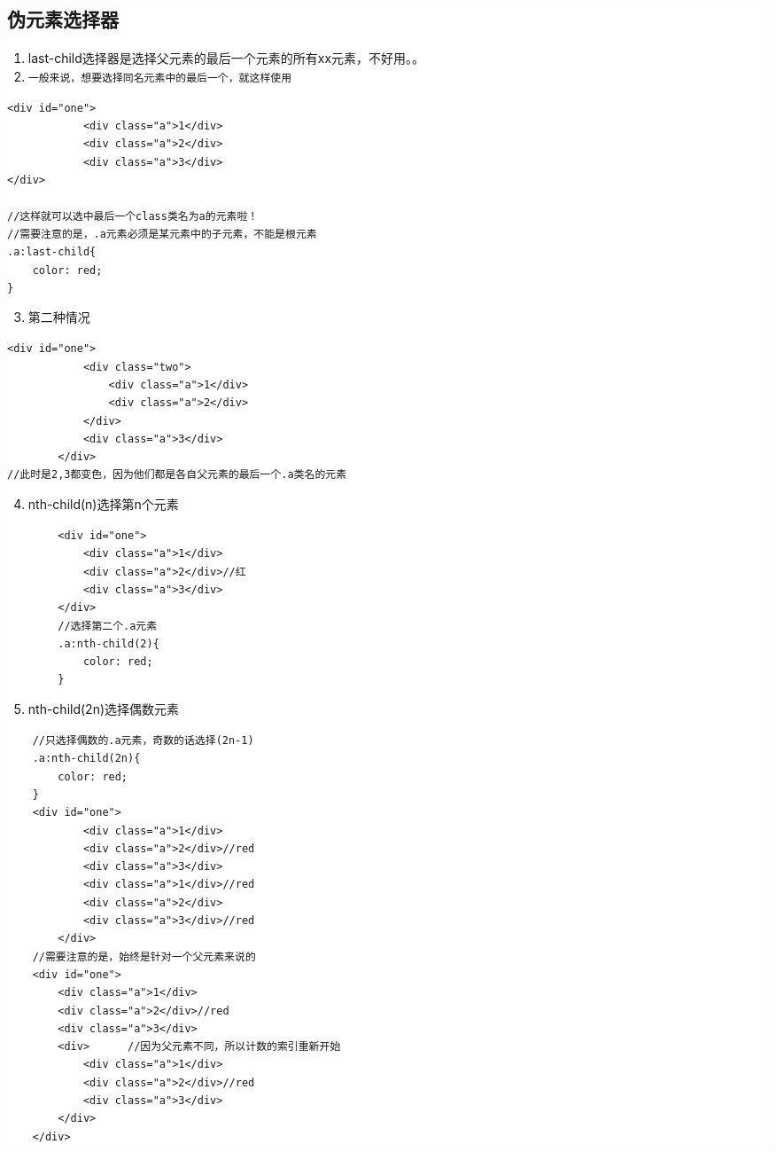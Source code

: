 ## 伪元素选择器
1. last-child选择器是选择父元素的最后一个元素的所有xx元素，不好用。。
2. `一般来说，想要选择同名元素中的最后一个，就这样使用`
```
<div id="one">
			<div class="a">1</div>
			<div class="a">2</div>
			<div class="a">3</div>
</div>

//这样就可以选中最后一个class类名为a的元素啦！
//需要注意的是，.a元素必须是某元素中的子元素，不能是根元素
.a:last-child{
	color: red;
}
```
3. 第二种情况
```
<div id="one">
			<div class="two">
				<div class="a">1</div>
				<div class="a">2</div>
			</div>
			<div class="a">3</div>
		</div>
//此时是2,3都变色，因为他们都是各自父元素的最后一个.a类名的元素
```
4. nth-child(n)选择第n个元素
```
		<div id="one">
			<div class="a">1</div>
			<div class="a">2</div>//红
			<div class="a">3</div>
		</div>
		//选择第二个.a元素
		.a:nth-child(2){
			color: red;
		}
```
5. nth-child(2n)选择偶数元素
```
	//只选择偶数的.a元素，奇数的话选择(2n-1)
	.a:nth-child(2n){
		color: red;
	}
	<div id="one">
			<div class="a">1</div>
			<div class="a">2</div>//red
			<div class="a">3</div>
			<div class="a">1</div>//red
			<div class="a">2</div>
			<div class="a">3</div>//red
		</div>
	//需要注意的是，始终是针对一个父元素来说的
	<div id="one">
		<div class="a">1</div>
		<div class="a">2</div>//red
		<div class="a">3</div>
		<div>      //因为父元素不同，所以计数的索引重新开始
			<div class="a">1</div>
			<div class="a">2</div>//red
			<div class="a">3</div>
		</div>
	</div>
```